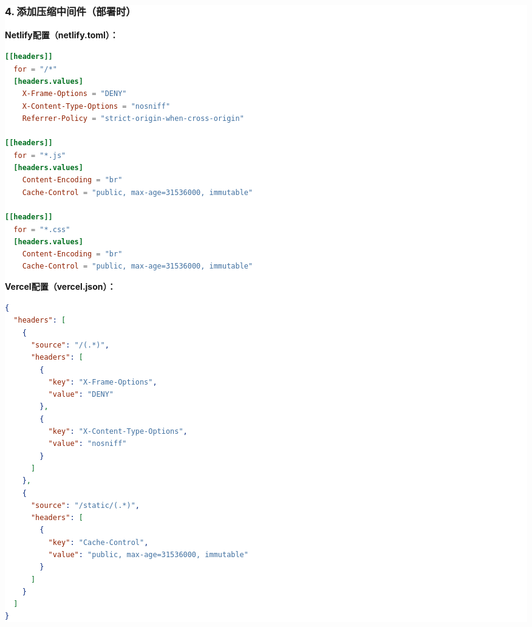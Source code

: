 ### 4. 添加压缩中间件（部署时）

**Netlify配置（netlify.toml）：**
```toml
[[headers]]
  for = "/*"
  [headers.values]
    X-Frame-Options = "DENY"
    X-Content-Type-Options = "nosniff"
    Referrer-Policy = "strict-origin-when-cross-origin"
    
[[headers]]
  for = "*.js"
  [headers.values]
    Content-Encoding = "br"
    Cache-Control = "public, max-age=31536000, immutable"
    
[[headers]]
  for = "*.css"
  [headers.values]
    Content-Encoding = "br"
    Cache-Control = "public, max-age=31536000, immutable"
```

**Vercel配置（vercel.json）：**
```json
{
  "headers": [
    {
      "source": "/(.*)",
      "headers": [
        {
          "key": "X-Frame-Options",
          "value": "DENY"
        },
        {
          "key": "X-Content-Type-Options",
          "value": "nosniff"
        }
      ]
    },
    {
      "source": "/static/(.*)",
      "headers": [
        {
          "key": "Cache-Control",
          "value": "public, max-age=31536000, immutable"
        }
      ]
    }
  ]
}
```
